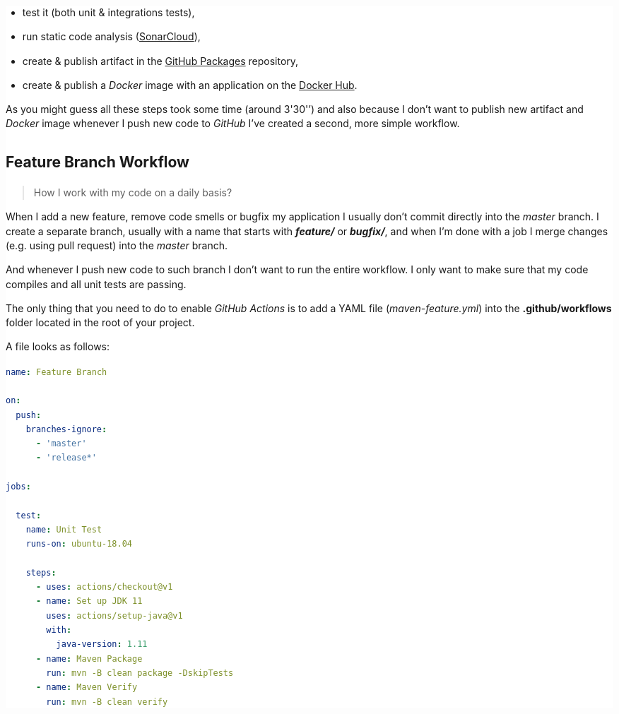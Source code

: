 * test it (both unit & integrations tests),

* run static code analysis ([SonarCloud](https://sonarcloud.io/)),

* create & publish artifact in the [GitHub Packages](https://github.com/features/packages) repository,

* create & publish a *Docker* image with an application on the [Docker Hub](https://hub.docker.com/).

As you might guess all these steps took some time (around 3'30'’) and also because I don’t want to publish new artifact and *Docker* image whenever I push new code to *GitHub* I’ve created a second, more simple workflow.

## Feature Branch Workflow
> How I work with my code on a daily basis?

When I add a new feature, remove code smells or bugfix my application I usually don’t commit directly into the *master* branch. I create a separate branch, usually with a name that starts with ***feature/*** or ***bugfix/***, and when I’m done with a job I merge changes (e.g. using pull request) into the *master* branch.

And whenever I push new code to such branch I don’t want to run the entire workflow. I only want to make sure that my code compiles and all unit tests are passing.

The only thing that you need to do to enable *GitHub Actions* is to add a YAML file (*maven-feature.yml*) into the **.github/workflows** folder located in the root of your project.

A file looks as follows:

```yaml
name: Feature Branch

on:
  push:
    branches-ignore:
      - 'master'
      - 'release*'

jobs:

  test:
    name: Unit Test
    runs-on: ubuntu-18.04

    steps:
      - uses: actions/checkout@v1
      - name: Set up JDK 11
        uses: actions/setup-java@v1
        with:
          java-version: 1.11
      - name: Maven Package
        run: mvn -B clean package -DskipTests
      - name: Maven Verify
        run: mvn -B clean verify
```
